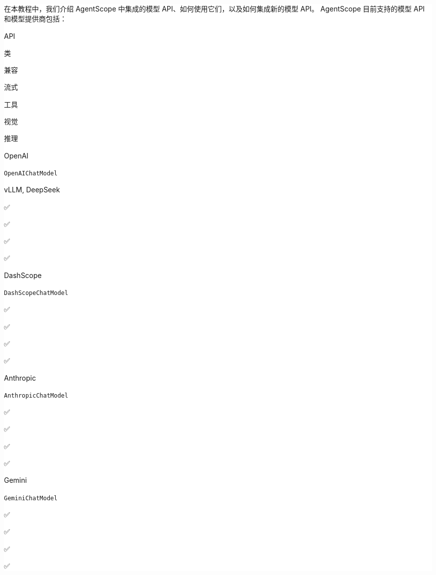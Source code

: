 在本教程中，我们介绍 AgentScope 中集成的模型 API、如何使用它们，以及如何集成新的模型 API。 AgentScope 目前支持的模型 API 和模型提供商包括：

API

类

兼容

流式

工具

视觉

推理

OpenAI

`OpenAIChatModel`

vLLM, DeepSeek

✅

✅

✅

✅

DashScope

`DashScopeChatModel`

✅

✅

✅

✅

Anthropic

`AnthropicChatModel`

✅

✅

✅

✅

Gemini

`GeminiChatModel`

✅

✅

✅

✅
